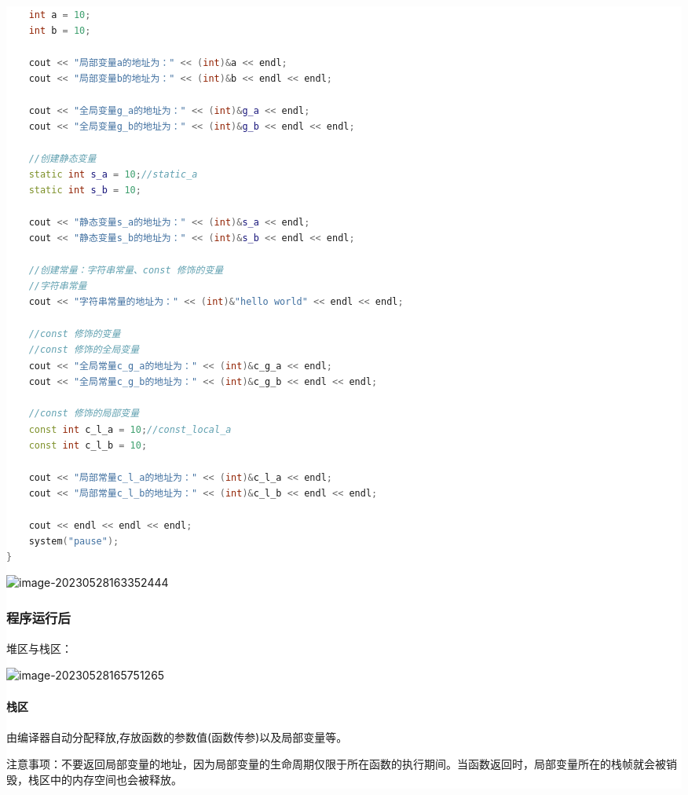 ```c++
	int a = 10;
	int b = 10;

	cout << "局部变量a的地址为：" << (int)&a << endl;
	cout << "局部变量b的地址为：" << (int)&b << endl << endl;

	cout << "全局变量g_a的地址为：" << (int)&g_a << endl;
	cout << "全局变量g_b的地址为：" << (int)&g_b << endl << endl;

	//创建静态变量
	static int s_a = 10;//static_a
	static int s_b = 10;

	cout << "静态变量s_a的地址为：" << (int)&s_a << endl;
	cout << "静态变量s_b的地址为：" << (int)&s_b << endl << endl;

	//创建常量：字符串常量、const 修饰的变量
	//字符串常量
	cout << "字符串常量的地址为：" << (int)&"hello world" << endl << endl;
	
	//const 修饰的变量
	//const 修饰的全局变量
	cout << "全局常量c_g_a的地址为：" << (int)&c_g_a << endl;
	cout << "全局常量c_g_b的地址为：" << (int)&c_g_b << endl << endl;
	
	//const 修饰的局部变量
	const int c_l_a = 10;//const_local_a
	const int c_l_b = 10;

	cout << "局部常量c_l_a的地址为：" << (int)&c_l_a << endl;
	cout << "局部常量c_l_b的地址为：" << (int)&c_l_b << endl << endl;

	cout << endl << endl << endl;
	system("pause");
}

```

![image-20230528163352444](https://gitee.com/zhengzhivon/images/raw/master/imgs/image-20230528163352444.png)

###  程序运行后

堆区与栈区：

![image-20230528165751265](https://gitee.com/zhengzhivon/images/raw/master/imgs/image-20230528165751265.png)

#### 栈区

由编译器自动分配释放,存放函数的参数值(函数传参)以及局部变量等。

注意事项：不要返回局部变量的地址，因为局部变量的生命周期仅限于所在函数的执行期间。当函数返回时，局部变量所在的栈帧就会被销毁，栈区中的内存空间也会被释放。
